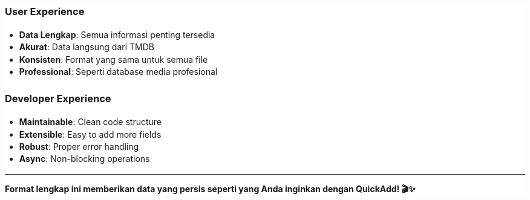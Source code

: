 ### User Experience
- **Data Lengkap**: Semua informasi penting tersedia
- **Akurat**: Data langsung dari TMDB
- **Konsisten**: Format yang sama untuk semua file
- **Professional**: Seperti database media profesional

### Developer Experience
- **Maintainable**: Clean code structure
- **Extensible**: Easy to add more fields
- **Robust**: Proper error handling
- **Async**: Non-blocking operations

---

**Format lengkap ini memberikan data yang persis seperti yang Anda inginkan dengan QuickAdd! 🎬✨**
